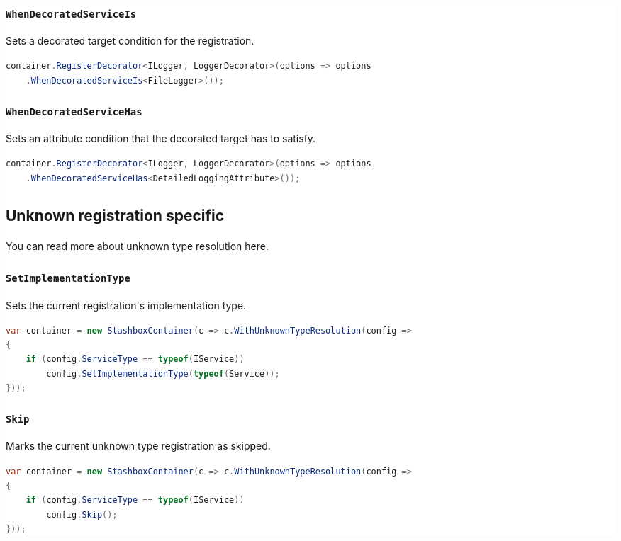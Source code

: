 
### `WhenDecoratedServiceIs`
Sets a decorated target condition for the registration.

```cs
container.RegisterDecorator<ILogger, LoggerDecorator>(options => options
    .WhenDecoratedServiceIs<FileLogger>());
```



### `WhenDecoratedServiceHas`
Sets an attribute condition that the decorated target has to satisfy.

```cs
container.RegisterDecorator<ILogger, LoggerDecorator>(options => options
    .WhenDecoratedServiceHas<DetailedLoggingAttribute>());
```


## Unknown registration specific
You can read more about unknown type resolution [here](advanced/special-resolution-cases?id=unknown-type-resolution).


### `SetImplementationType`
Sets the current registration's implementation type.

```cs
var container = new StashboxContainer(c => c.WithUnknownTypeResolution(config =>
{
    if (config.ServiceType == typeof(IService))
        config.SetImplementationType(typeof(Service));
}));
```



### `Skip`
Marks the current unknown type registration as skipped.

```cs
var container = new StashboxContainer(c => c.WithUnknownTypeResolution(config =>
{
    if (config.ServiceType == typeof(IService))
        config.Skip();
}));
```
